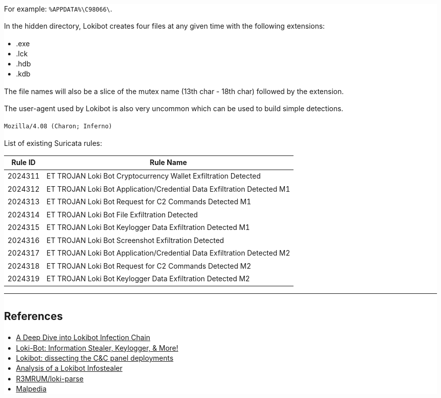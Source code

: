 For example: `%APPDATA%\C98066\`.

In the hidden directory, Lokibot creates four files at any given time with the following extensions:

* .exe
* .lck
* .hdb
* .kdb

The file names will also be a slice of the mutex name (13th char - 18th char) followed by the extension.

The user-agent used by Lokibot is also very uncommon which can be used to build simple detections.

```
Mozilla/4.08 (Charon; Inferno)
```

List of existing Suricata rules:

| Rule ID | Rule Name                                                    |
| ------- | ------------------------------------------------------------ |
| 2024311 | ET TROJAN Loki Bot Cryptocurrency Wallet Exfiltration Detected |
| 2024312 | ET TROJAN Loki Bot Application/Credential Data Exfiltration Detected M1 |
| 2024313 | ET TROJAN Loki Bot Request for C2 Commands Detected M1       |
| 2024314 | ET TROJAN Loki Bot File Exfiltration Detected                |
| 2024315 | ET TROJAN Loki Bot Keylogger Data Exfiltration Detected M1   |
| 2024316 | ET TROJAN Loki Bot Screenshot Exfiltration Detected          |
| 2024317 | ET TROJAN Loki Bot Application/Credential Data Exfiltration Detected M2 |
| 2024318 | ET TROJAN Loki Bot Request for C2 Commands Detected M2       |
| 2024319 | ET TROJAN Loki Bot Keylogger Data Exfiltration Detected M2   |



---



## References

- [A Deep Dive into Lokibot Infection Chain](https://blog.talosintelligence.com/2021/01/a-deep-dive-into-Lokibot-infection-chain.html)
- [Loki-Bot: Information Stealer, Keylogger, & More!](https://www.sans.org/reading-room/whitepapers/malicious/loki-bot-information-stealer-keylogger-more-37850)
- [Lokibot: dissecting the C&C panel deployments](https://www.virusbulletin.com/virusbulletin/2020/02/Lokibot-dissecting-cc-panel-deployments/)
- [Analysis of a Lokibot Infostealer](https://securityliterate.com/analysis-of-lokibot-infostealer/)
- [R3MRUM/loki-parse](https://github.com/R3MRUM/loki-parse)
- [Malpedia](https://malpedia.caad.fkie.fraunhofer.de/details/win.lokipws)

